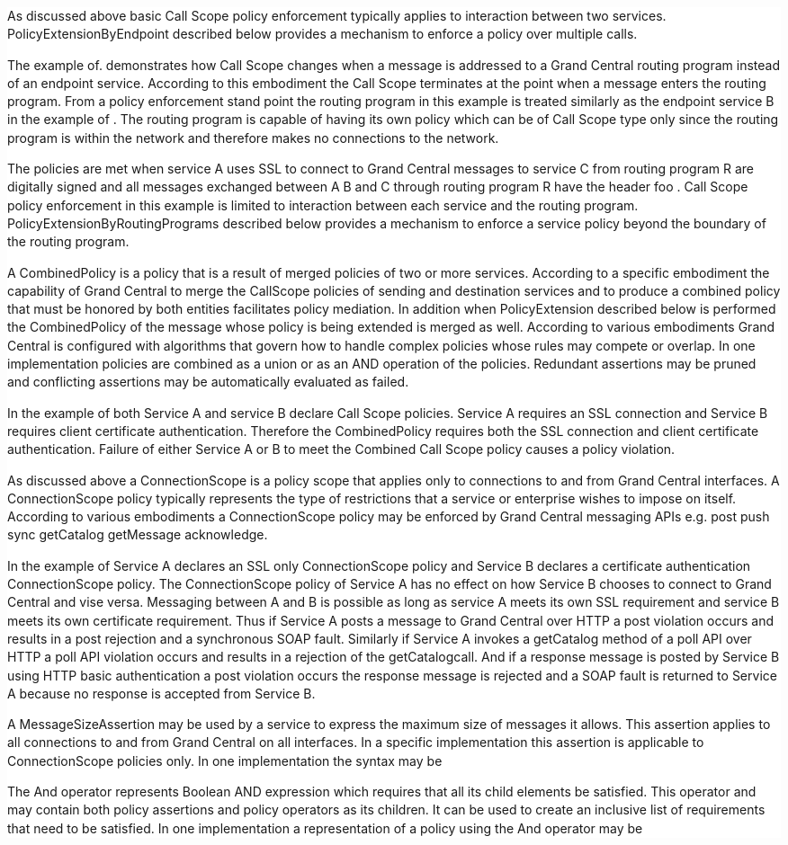 As discussed above basic Call Scope policy enforcement typically applies to interaction between two services. PolicyExtensionByEndpoint described below provides a mechanism to enforce a policy over multiple calls.

The example of. demonstrates how Call Scope changes when a message is addressed to a Grand Central routing program instead of an endpoint service. According to this embodiment the Call Scope terminates at the point when a message enters the routing program. From a policy enforcement stand point the routing program in this example is treated similarly as the endpoint service B in the example of . The routing program is capable of having its own policy which can be of Call Scope type only since the routing program is within the network and therefore makes no connections to the network.

The policies are met when service A uses SSL to connect to Grand Central messages to service C from routing program R are digitally signed and all messages exchanged between A B and C through routing program R have the header foo . Call Scope policy enforcement in this example is limited to interaction between each service and the routing program. PolicyExtensionByRoutingPrograms described below provides a mechanism to enforce a service policy beyond the boundary of the routing program.

A CombinedPolicy is a policy that is a result of merged policies of two or more services. According to a specific embodiment the capability of Grand Central to merge the CallScope policies of sending and destination services and to produce a combined policy that must be honored by both entities facilitates policy mediation. In addition when PolicyExtension described below is performed the CombinedPolicy of the message whose policy is being extended is merged as well. According to various embodiments Grand Central is configured with algorithms that govern how to handle complex policies whose rules may compete or overlap. In one implementation policies are combined as a union or as an AND operation of the policies. Redundant assertions may be pruned and conflicting assertions may be automatically evaluated as failed.

In the example of both Service A and service B declare Call Scope policies. Service A requires an SSL connection and Service B requires client certificate authentication. Therefore the CombinedPolicy requires both the SSL connection and client certificate authentication. Failure of either Service A or B to meet the Combined Call Scope policy causes a policy violation.

As discussed above a ConnectionScope is a policy scope that applies only to connections to and from Grand Central interfaces. A ConnectionScope policy typically represents the type of restrictions that a service or enterprise wishes to impose on itself. According to various embodiments a ConnectionScope policy may be enforced by Grand Central messaging APIs e.g. post push sync getCatalog getMessage acknowledge.

In the example of Service A declares an SSL only ConnectionScope policy and Service B declares a certificate authentication ConnectionScope policy. The ConnectionScope policy of Service A has no effect on how Service B chooses to connect to Grand Central and vise versa. Messaging between A and B is possible as long as service A meets its own SSL requirement and service B meets its own certificate requirement. Thus if Service A posts a message to Grand Central over HTTP a post violation occurs and results in a post rejection and a synchronous SOAP fault. Similarly if Service A invokes a getCatalog method of a poll API over HTTP a poll API violation occurs and results in a rejection of the getCatalogcall. And if a response message is posted by Service B using HTTP basic authentication a post violation occurs the response message is rejected and a SOAP fault is returned to Service A because no response is accepted from Service B.

A MessageSizeAssertion may be used by a service to express the maximum size of messages it allows. This assertion applies to all connections to and from Grand Central on all interfaces. In a specific implementation this assertion is applicable to ConnectionScope policies only. In one implementation the syntax may be 

The And operator represents Boolean AND expression which requires that all its child elements be satisfied. This operator and may contain both policy assertions and policy operators as its children. It can be used to create an inclusive list of requirements that need to be satisfied. In one implementation a representation of a policy using the And operator may be 
